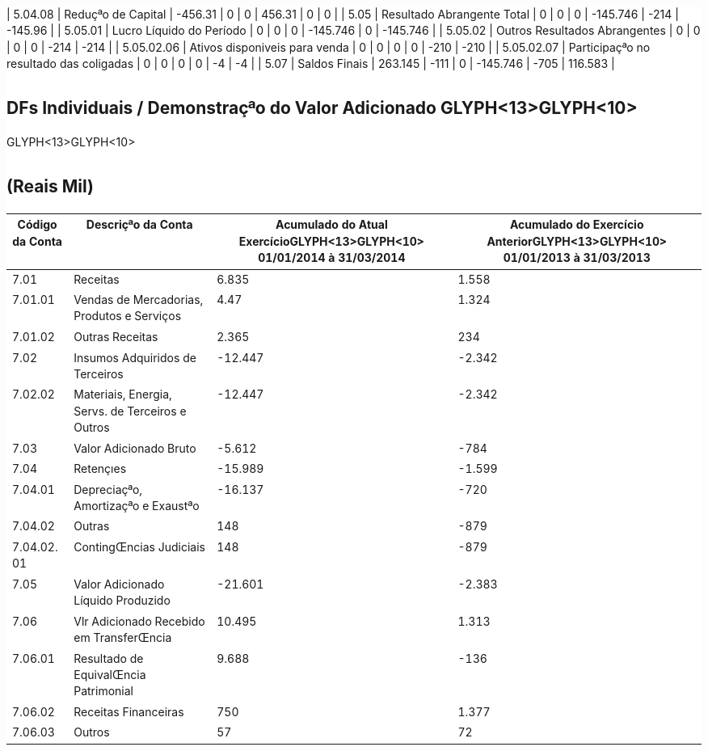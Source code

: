 | 5.04.08           | Reduçªo de Capital                      |                       -456.31  |                                                              0 |                   0 |                          456.31  |                               0 |                0     |
| 5.05              | Resultado Abrangente Total              |                          0     |                                                              0 |                   0 |                         -145.746 |                            -214 |             -145.96  |
| 5.05.01           | Lucro Líquido do Período                |                          0     |                                                              0 |                   0 |                         -145.746 |                               0 |             -145.746 |
| 5.05.02           | Outros Resultados Abrangentes           |                          0     |                                                              0 |                   0 |                            0     |                            -214 |             -214     |
| 5.05.02.06        | Ativos disponiveis para venda           |                          0     |                                                              0 |                   0 |                            0     |                            -210 |             -210     |
| 5.05.02.07        | Participaçªo no resultado das coligadas |                          0     |                                                              0 |                   0 |                            0     |                              -4 |               -4     |
| 5.07              | Saldos Finais                           |                        263.145 |                                                           -111 |                   0 |                         -145.746 |                            -705 |              116.583 |

## DFs Individuais / Demonstraçªo do Valor Adicionado GLYPH&lt;13&gt;GLYPH&lt;10&gt;

GLYPH&lt;13&gt;GLYPH&lt;10&gt;

## (Reais Mil)

| Código da Conta   | Descriçªo da Conta                                   |   Acumulado do Atual ExercícioGLYPH<13>GLYPH<10> 01/01/2014 à 31/03/2014 |   Acumulado do Exercício AnteriorGLYPH<13>GLYPH<10> 01/01/2013 à 31/03/2013 |
|-------------------|------------------------------------------------------|--------------------------------------------------------------------------|-----------------------------------------------------------------------------|
| 7.01              | Receitas                                             |                                                                    6.835 |                                                                       1.558 |
| 7.01.01           | Vendas de Mercadorias, Produtos e Serviços           |                                                                    4.47  |                                                                       1.324 |
| 7.01.02           | Outras Receitas                                      |                                                                    2.365 |                                                                     234     |
| 7.02              | Insumos Adquiridos de Terceiros                      |                                                                  -12.447 |                                                                      -2.342 |
| 7.02.02           | Materiais, Energia, Servs. de Terceiros e Outros     |                                                                  -12.447 |                                                                      -2.342 |
| 7.03              | Valor Adicionado Bruto                               |                                                                   -5.612 |                                                                    -784     |
| 7.04              | Retençıes                                            |                                                                  -15.989 |                                                                      -1.599 |
| 7.04.01           | Depreciaçªo, Amortizaçªo e Exaustªo                  |                                                                  -16.137 |                                                                    -720     |
| 7.04.02           | Outras                                               |                                                                  148     |                                                                    -879     |
| 7.04.02.01        | ContingŒncias Judiciais                              |                                                                  148     |                                                                    -879     |
| 7.05              | Valor Adicionado Líquido Produzido                   |                                                                  -21.601 |                                                                      -2.383 |
| 7.06              | Vlr Adicionado Recebido em TransferŒncia             |                                                                   10.495 |                                                                       1.313 |
| 7.06.01           | Resultado de EquivalŒncia Patrimonial                |                                                                    9.688 |                                                                    -136     |
| 7.06.02           | Receitas Financeiras                                 |                                                                  750     |                                                                       1.377 |
| 7.06.03           | Outros                                               |                                                                   57     |                                                                      72     |